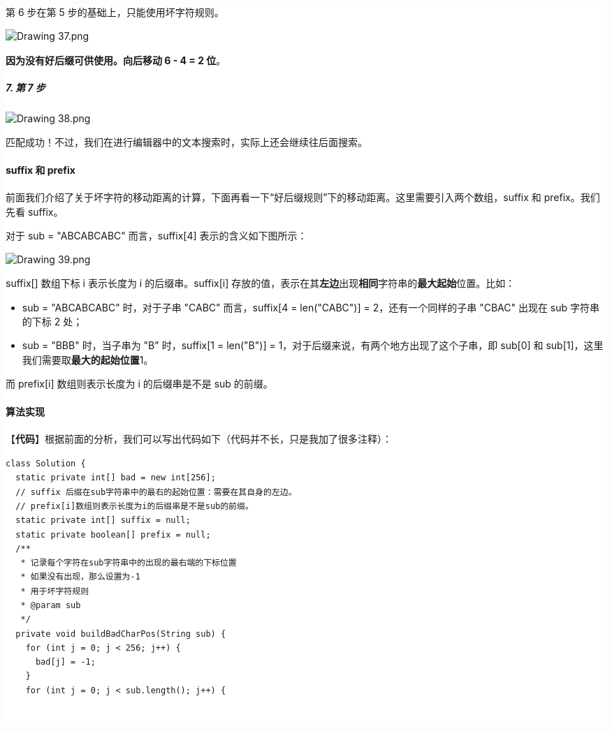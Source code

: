 



<p data-nodeid="342">第 6 步在第 5 步的基础上，只能使用坏字符规则。</p>
<p data-nodeid="241119" class=""><img src="https://s0.lgstatic.com/i/image6/M00/38/74/CioPOWB5QbyARSHQAABGLfmtWkE937.png" alt="Drawing 37.png" data-nodeid="241122"></p>

<p data-nodeid="344"><strong data-nodeid="1556">因为没有好后缀可供使用。向后移动 6 - 4 = 2 位</strong>。</p>
<h5 data-nodeid="259310" class="">7. 第 7 步</h5>





<p data-nodeid="262938" class=""><img src="https://s0.lgstatic.com/i/image6/M00/38/6B/Cgp9HWB5QdGAM3DwAABGM2GWvYg665.png" alt="Drawing 38.png" data-nodeid="262941"></p>

<p data-nodeid="349">匹配成功！不过，我们在进行编辑器中的文本搜索时，实际上还会继续往后面搜索。</p>
<h4 data-nodeid="350">suffix 和 prefix</h4>
<p data-nodeid="351">前面我们介绍了关于坏字符的移动距离的计算，下面再看一下“好后缀规则”下的移动距离。这里需要引入两个数组，suffix 和 prefix。我们先看 suffix。</p>
<p data-nodeid="352">对于 sub = "ABCABCABC" 而言，suffix[4] 表示的含义如下图所示：</p>
<p data-nodeid="266568" class=""><img src="https://s0.lgstatic.com/i/image6/M00/38/74/CioPOWB5QdqALgv7AAGpVfCu-Kc071.png" alt="Drawing 39.png" data-nodeid="266571"></p>

<p data-nodeid="354">suffix[] 数组下标 i 表示长度为 i 的后缀串。suffix[i] 存放的值，表示在其<strong data-nodeid="1599">左边</strong>出现<strong data-nodeid="1600">相同</strong>字符串的<strong data-nodeid="1601">最大起始</strong>位置。比如：</p>
<ul data-nodeid="355">
<li data-nodeid="356">
<p data-nodeid="357">sub = "ABCABCABC" 时，对于子串 "CABC" 而言，suffix[4 = len("CABC")] = 2，还有一个同样的子串 "CBAC" 出现在 sub 字符串的下标 2 处；</p>
</li>
<li data-nodeid="358">
<p data-nodeid="359">sub = "BBB" 时，当子串为 "B" 时，suffix[1 = len("B")] = 1，对于后缀来说，有两个地方出现了这个子串，即 sub[0] 和 sub[1]，这里我们需要取<strong data-nodeid="1652">最大的起始位置</strong>1。</p>
</li>
</ul>
<p data-nodeid="360">而 prefix[i] 数组则表示长度为 i 的后缀串是不是 sub 的前缀。</p>
<h4 data-nodeid="270198">算法实现</h4>


<p data-nodeid="363">【<strong data-nodeid="1664">代码</strong>】根据前面的分析，我们可以写出代码如下（代码并不长，只是我加了很多注释）：</p>
<pre class="lang-java" data-nodeid="364"><code data-language="java"><span class="hljs-class"><span class="hljs-keyword">class</span> <span class="hljs-title">Solution</span> </span>{
  <span class="hljs-keyword">static</span> <span class="hljs-keyword">private</span> <span class="hljs-keyword">int</span>[] bad = <span class="hljs-keyword">new</span> <span class="hljs-keyword">int</span>[<span class="hljs-number">256</span>];
  <span class="hljs-comment">// suffix 后缀在sub字符串中的最右的起始位置：需要在其自身的左边。</span>
  <span class="hljs-comment">// prefix[i]数组则表示长度为i的后缀串是不是sub的前缀。</span>
  <span class="hljs-keyword">static</span> <span class="hljs-keyword">private</span> <span class="hljs-keyword">int</span>[] suffix = <span class="hljs-keyword">null</span>;
  <span class="hljs-keyword">static</span> <span class="hljs-keyword">private</span> <span class="hljs-keyword">boolean</span>[] prefix = <span class="hljs-keyword">null</span>;
  <span class="hljs-comment">/**
   * 记录每个字符在sub字符串中的出现的最右端的下标位置
   * 如果没有出现，那么设置为-1
   * 用于坏字符规则
   * <span class="hljs-doctag">@param</span> sub
   */</span>
  <span class="hljs-function"><span class="hljs-keyword">private</span> <span class="hljs-keyword">void</span> <span class="hljs-title">buildBadCharPos</span><span class="hljs-params">(String sub)</span> </span>{
    <span class="hljs-keyword">for</span> (<span class="hljs-keyword">int</span> j = <span class="hljs-number">0</span>; j &lt; <span class="hljs-number">256</span>; j++) {
      bad[j] = -<span class="hljs-number">1</span>;
    }
    <span class="hljs-keyword">for</span> (<span class="hljs-keyword">int</span> j = <span class="hljs-number">0</span>; j &lt; sub.length(); j++) {
